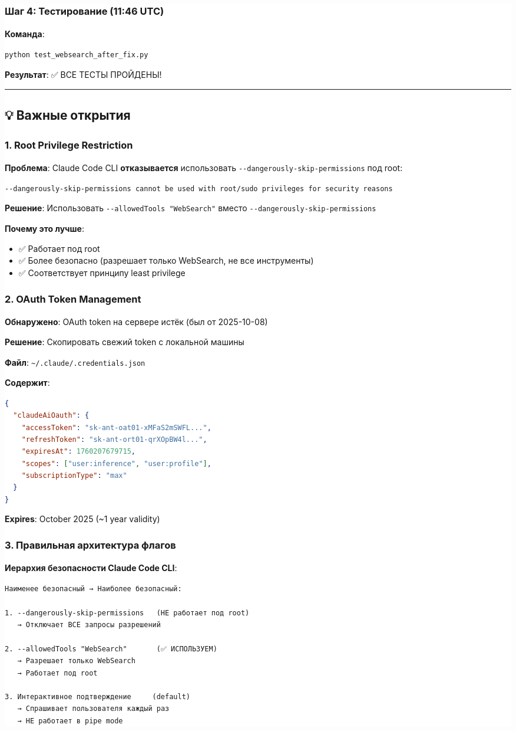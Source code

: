 ### Шаг 4: Тестирование (11:46 UTC)

**Команда**:
```bash
python test_websearch_after_fix.py
```

**Результат**: ✅ ВСЕ ТЕСТЫ ПРОЙДЕНЫ!

---

## 💡 Важные открытия

### 1. Root Privilege Restriction

**Проблема**: Claude Code CLI **отказывается** использовать `--dangerously-skip-permissions` под root:
```
--dangerously-skip-permissions cannot be used with root/sudo privileges for security reasons
```

**Решение**: Использовать `--allowedTools "WebSearch"` вместо `--dangerously-skip-permissions`

**Почему это лучше**:
- ✅ Работает под root
- ✅ Более безопасно (разрешает только WebSearch, не все инструменты)
- ✅ Соответствует принципу least privilege

### 2. OAuth Token Management

**Обнаружено**: OAuth token на сервере истёк (был от 2025-10-08)

**Решение**: Скопировать свежий token с локальной машины

**Файл**: `~/.claude/.credentials.json`

**Содержит**:
```json
{
  "claudeAiOauth": {
    "accessToken": "sk-ant-oat01-xMFaS2mSWFL...",
    "refreshToken": "sk-ant-ort01-qrXOpBW4l...",
    "expiresAt": 1760207679715,
    "scopes": ["user:inference", "user:profile"],
    "subscriptionType": "max"
  }
}
```

**Expires**: October 2025 (~1 year validity)

### 3. Правильная архитектура флагов

**Иерархия безопасности Claude Code CLI**:

```
Наименее безопасный → Наиболее безопасный:

1. --dangerously-skip-permissions   (НЕ работает под root)
   → Отключает ВСЕ запросы разрешений

2. --allowedTools "WebSearch"       (✅ ИСПОЛЬЗУЕМ)
   → Разрешает только WebSearch
   → Работает под root

3. Интерактивное подтверждение     (default)
   → Спрашивает пользователя каждый раз
   → НЕ работает в pipe mode
```